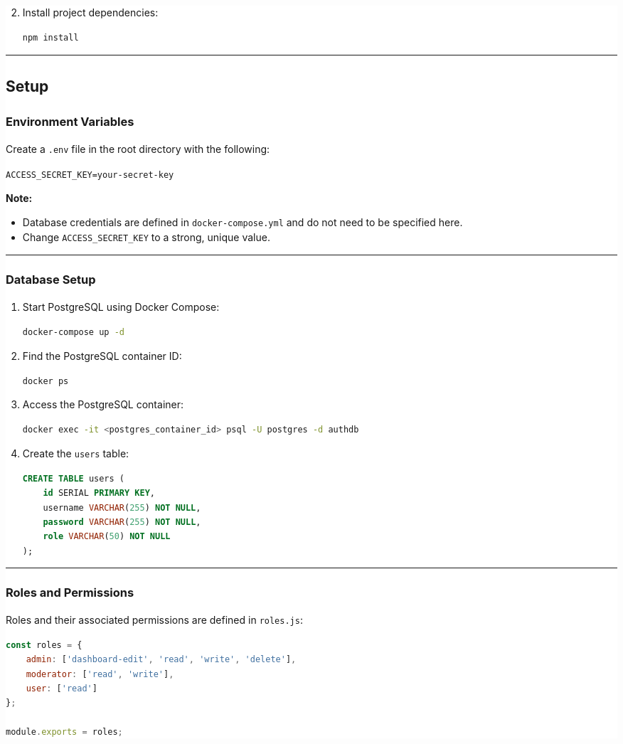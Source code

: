 2. Install project dependencies:
   ```bash
   npm install
   ```

---

## Setup

### Environment Variables
Create a `.env` file in the root directory with the following:
```plaintext
ACCESS_SECRET_KEY=your-secret-key
```

**Note:** 
- Database credentials are defined in `docker-compose.yml` and do not need to be specified here.
- Change `ACCESS_SECRET_KEY` to a strong, unique value.

---

### Database Setup

1. Start PostgreSQL using Docker Compose:
   ```bash
   docker-compose up -d
   ```

2. Find the PostgreSQL container ID:
   ```bash
   docker ps
   ```

3. Access the PostgreSQL container:
   ```bash
   docker exec -it <postgres_container_id> psql -U postgres -d authdb
   ```

4. Create the `users` table:
   ```sql
   CREATE TABLE users (
       id SERIAL PRIMARY KEY,
       username VARCHAR(255) NOT NULL,
       password VARCHAR(255) NOT NULL,
       role VARCHAR(50) NOT NULL
   );
   ```

---

### Roles and Permissions

Roles and their associated permissions are defined in `roles.js`:
```javascript
const roles = {
    admin: ['dashboard-edit', 'read', 'write', 'delete'],
    moderator: ['read', 'write'],
    user: ['read']
};

module.exports = roles;
```
